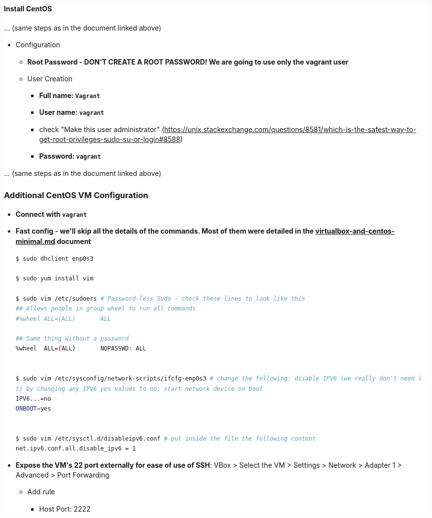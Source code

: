 #### Install CentOS

... (same steps as in the document linked above)

- Configuration

    - **Root Password - DON'T CREATE A ROOT PASSWORD! We are going to use only the vagrant user** 

    - User Creation

        - **Full name: `Vagrant`**

        - **User name: `vagrant`**

        - check "Make this user administrator" (https://unix.stackexchange.com/questions/8581/which-is-the-safest-way-to-get-root-privileges-sudo-su-or-login#8588)

        - **Password: `vagrant`**

... (same steps as in the document linked above)

### Additional CentOS VM Configuration

- **Connect with `vagrant`**

- **Fast config - we'll skip all the details of the commands. Most of them were detailed in the [virtualbox-and-centos-minimal.md](virtualbox-and-centos-minimal.md) document**

    ```bash
    $ sudo dhclient enp0s3

    $ sudo yum install vim

    $ sudo vim /etc/sudoers # Password-less Sudo - check these lines to look like this
    ## Allows people in group wheel to run all commands
    #%wheel ALL=(ALL)       ALL

    ## Same thing without a password
    %wheel  ALL=(ALL)       NOPASSWD: ALL


    $ sudo vim /etc/sysconfig/network-scripts/ifcfg-enp0s3 # change the following: disable IPV6 (we really don't need it) by changing any IPV6 yes values to no; start network device on boot
    IPV6...=no
    ONBOOT=yes


    $ sudo vim /etc/sysctl.d/disableipv6.conf # put inside the file the following content
    net.ipv6.conf.all.disable_ipv6 = 1

    ```

- **Expose the VM's 22 port externally for ease of use of SSH**: VBox > Select the VM > Settings > Network > Adapter 1 > Advanced > Port Forwarding

    - Add rule

        - Host Port: 2222
